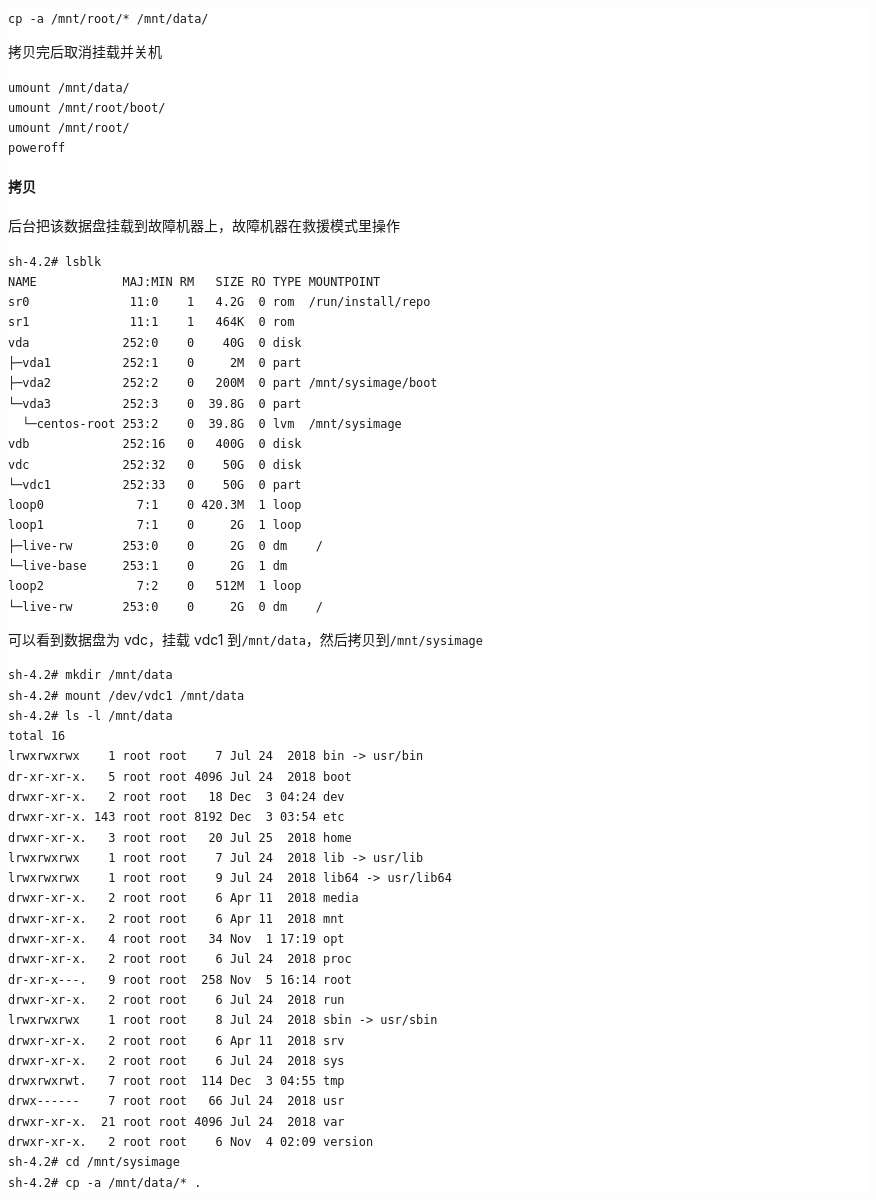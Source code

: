    cp -a /mnt/root/* /mnt/data/

拷贝完后取消挂载并关机

    umount /mnt/data/
    umount /mnt/root/boot/
    umount /mnt/root/
    poweroff

#### 拷贝

后台把该数据盘挂载到故障机器上，故障机器在救援模式里操作

    sh-4.2# lsblk
    NAME            MAJ:MIN RM   SIZE RO TYPE MOUNTPOINT
    sr0              11:0    1   4.2G  0 rom  /run/install/repo
    sr1              11:1    1   464K  0 rom
    vda             252:0    0    40G  0 disk
    ├─vda1          252:1    0     2M  0 part
    ├─vda2          252:2    0   200M  0 part /mnt/sysimage/boot
    └─vda3          252:3    0  39.8G  0 part
      └─centos-root 253:2    0  39.8G  0 lvm  /mnt/sysimage
    vdb             252:16   0   400G  0 disk
    vdc             252:32   0    50G  0 disk
    └─vdc1          252:33   0    50G  0 part
    loop0             7:1    0 420.3M  1 loop
    loop1             7:1    0     2G  1 loop
    ├─live-rw       253:0    0     2G  0 dm    /
    └─live-base     253:1    0     2G  1 dm
    loop2             7:2    0   512M  1 loop
    └─live-rw       253:0    0     2G  0 dm    /

可以看到数据盘为 vdc，挂载 vdc1 到`/mnt/data`，然后拷贝到`/mnt/sysimage`

    sh-4.2# mkdir /mnt/data
    sh-4.2# mount /dev/vdc1 /mnt/data
    sh-4.2# ls -l /mnt/data
    total 16
    lrwxrwxrwx    1 root root    7 Jul 24  2018 bin -> usr/bin
    dr-xr-xr-x.   5 root root 4096 Jul 24  2018 boot
    drwxr-xr-x.   2 root root   18 Dec  3 04:24 dev
    drwxr-xr-x. 143 root root 8192 Dec  3 03:54 etc
    drwxr-xr-x.   3 root root   20 Jul 25  2018 home
    lrwxrwxrwx    1 root root    7 Jul 24  2018 lib -> usr/lib
    lrwxrwxrwx    1 root root    9 Jul 24  2018 lib64 -> usr/lib64
    drwxr-xr-x.   2 root root    6 Apr 11  2018 media
    drwxr-xr-x.   2 root root    6 Apr 11  2018 mnt
    drwxr-xr-x.   4 root root   34 Nov  1 17:19 opt
    drwxr-xr-x.   2 root root    6 Jul 24  2018 proc
    dr-xr-x---.   9 root root  258 Nov  5 16:14 root
    drwxr-xr-x.   2 root root    6 Jul 24  2018 run
    lrwxrwxrwx    1 root root    8 Jul 24  2018 sbin -> usr/sbin
    drwxr-xr-x.   2 root root    6 Apr 11  2018 srv
    drwxr-xr-x.   2 root root    6 Jul 24  2018 sys
    drwxrwxrwt.   7 root root  114 Dec  3 04:55 tmp
    drwx------    7 root root   66 Jul 24  2018 usr
    drwxr-xr-x.  21 root root 4096 Jul 24  2018 var
    drwxr-xr-x.   2 root root    6 Nov  4 02:09 version
    sh-4.2# cd /mnt/sysimage
    sh-4.2# cp -a /mnt/data/* .
